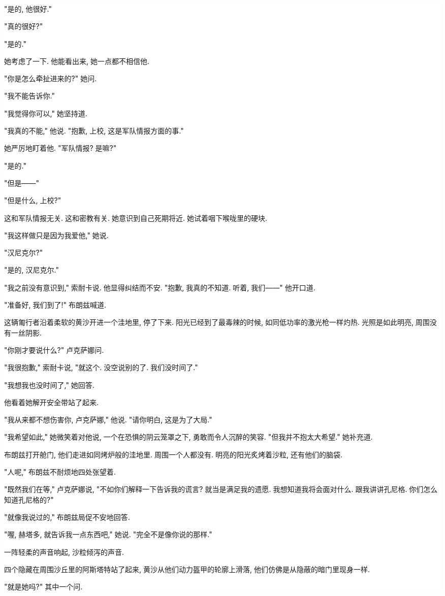 "是的, 他很好."

"真的很好?"

"是的."

她考虑了一下. 他能看出来, 她一点都不相信他.

"你是怎么牵扯进来的?" 她问.

"我不能告诉你."

"我觉得你可以," 她坚持道.

"我真的不能," 他说. "抱歉, 上校, 这是军队情报方面的事."

她严厉地盯着他. "军队情报? 是嘛?"

"是的."

"但是——"

"但是什么, 上校?"

这和军队情报无关. 这和密教有关. 她意识到自己死期将近. 她试着咽下喉咙里的硬块.

"我这样做只是因为我爱他," 她说.

"汉尼克尔?"

"是的, 汉尼克尔."

"我之前没有意识到," 索耐卡说. 他显得纠结而不安. "抱歉, 我真的不知道. 听着, 我们——" 他开口道.

"准备好, 我们到了!" 布朗兹喊道.

这辆匍行者沿着柔软的黄沙开进一个洼地里, 停了下来. 阳光已经到了最毒辣的时候, 如同低功率的激光枪一样灼热. 光照是如此明亮, 周围没有一丝阴影.

"你刚才要说什么?" 卢克萨娜问.

"我很抱歉," 索耐卡说, "就这个. 没空说别的了. 我们没时间了."

"我想我也没时间了," 她回答.

他看着她解开安全带站了起来.

"我从来都不想伤害你, 卢克萨娜," 他说. "请你明白, 这是为了大局."

"我希望如此," 她微笑着对他说, 一个在恐惧的阴云笼罩之下, 勇敢而令人沉醉的笑容. "但我并不抱太大希望." 她补充道.

布朗兹打开舱门, 他们走进如同烤炉般的洼地里. 周围一个人都没有. 明亮的阳光炙烤着沙粒, 还有他们的脑袋.

"人呢," 布朗兹不耐烦地四处张望着.

"既然我们在等," 卢克萨娜说, "不如你们解释一下告诉我的谎言? 就当是满足我的遗愿. 我想知道我将会面对什么. 跟我讲讲孔尼格. 你们怎么知道孔尼格的?"

"就像我说过的," 布朗兹局促不安地回答.

"喔, 赫塔多, 就告诉我一点东西吧," 她说. "完全不是像你说的那样."

一阵轻柔的声音响起, 沙粒倾泻的声音.

四个隐藏在周围沙丘里的阿斯塔特站了起来, 黄沙从他们动力盔甲的轮廓上滑落, 他们仿佛是从隐蔽的暗门里现身一样.

"就是她吗?" 其中一个问.

